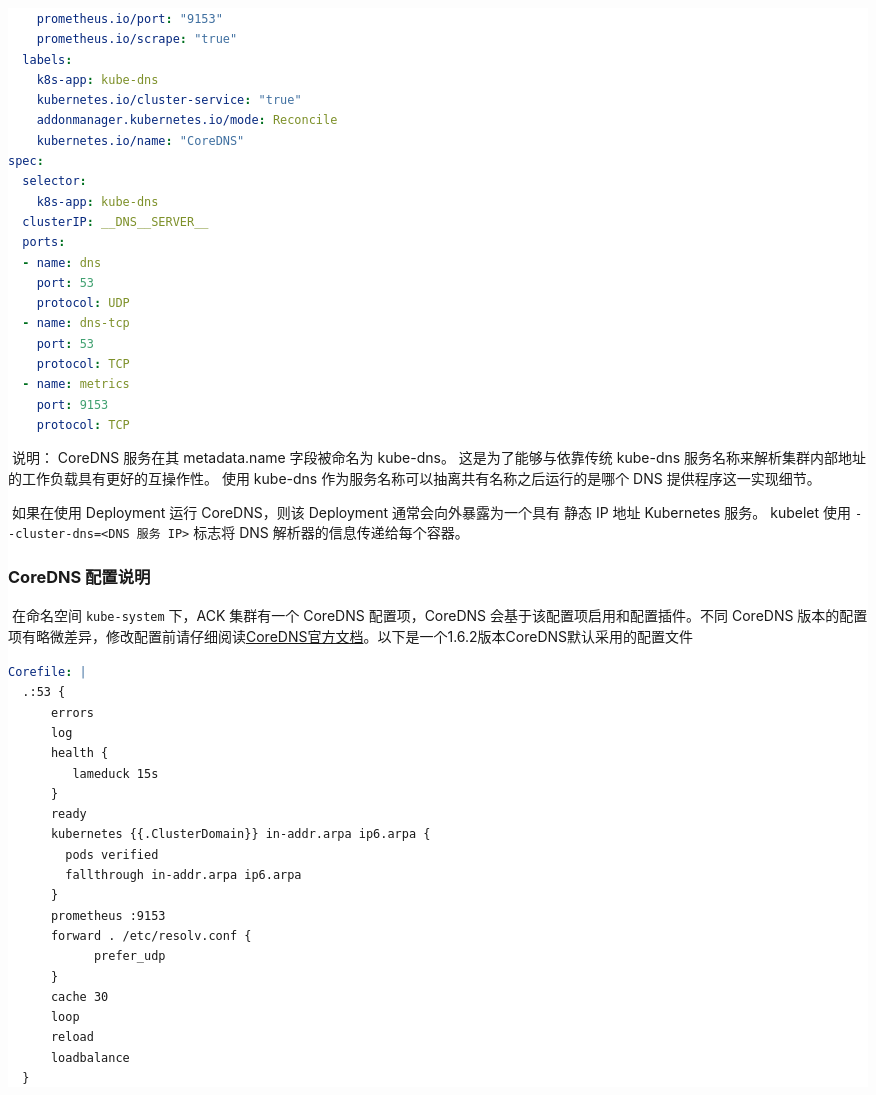 ```yaml
    prometheus.io/port: "9153"
    prometheus.io/scrape: "true"
  labels:
    k8s-app: kube-dns
    kubernetes.io/cluster-service: "true"
    addonmanager.kubernetes.io/mode: Reconcile
    kubernetes.io/name: "CoreDNS"
spec:
  selector:
    k8s-app: kube-dns
  clusterIP: __DNS__SERVER__
  ports:
  - name: dns
    port: 53
    protocol: UDP
  - name: dns-tcp
    port: 53
    protocol: TCP
  - name: metrics
    port: 9153
    protocol: TCP
```

​	说明： CoreDNS 服务在其 metadata.name 字段被命名为 kube-dns。 这是为了能够与依靠传统 kube-dns 服务名称来解析集群内部地址的工作负载具有更好的互操作性。 使用 kube-dns 作为服务名称可以抽离共有名称之后运行的是哪个 DNS 提供程序这一实现细节。

​	如果在使用 Deployment 运行 CoreDNS，则该 Deployment 通常会向外暴露为一个具有 静态 IP 地址 Kubernetes 服务。 kubelet 使用 `--cluster-dns=<DNS 服务 IP>` 标志将 DNS 解析器的信息传递给每个容器。


### CoreDNS 配置说明

​	在命名空间 `kube-system` 下，ACK 集群有一个 CoreDNS 配置项，CoreDNS 会基于该配置项启用和配置插件。不同 CoreDNS 版本的配置项有略微差异，修改配置前请仔细阅读[CoreDNS官方文档](https://coredns.io/plugins/?spm=a2c4g.11186623.0.0.6f906b13Ihv8KW)。以下是一个1.6.2版本CoreDNS默认采用的配置文件

```yaml
Corefile: |
  .:53 {
      errors
      log
      health {
         lameduck 15s
      }
      ready
      kubernetes {{.ClusterDomain}} in-addr.arpa ip6.arpa {
        pods verified
        fallthrough in-addr.arpa ip6.arpa
      }
      prometheus :9153
      forward . /etc/resolv.conf {
            prefer_udp
      }
      cache 30
      loop
      reload
      loadbalance
  }
```

